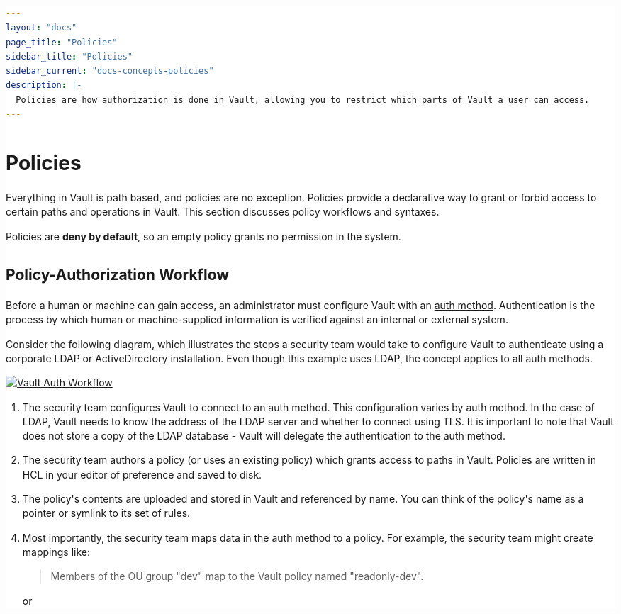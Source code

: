 ```yaml
---
layout: "docs"
page_title: "Policies"
sidebar_title: "Policies"
sidebar_current: "docs-concepts-policies"
description: |-
  Policies are how authorization is done in Vault, allowing you to restrict which parts of Vault a user can access.
---
```


# Policies

Everything in Vault is path based, and policies are no exception. Policies
provide a declarative way to grant or forbid access to certain paths and
operations in Vault. This section discusses policy workflows and syntaxes.

Policies are **deny by default**, so an empty policy grants no permission in the
system.

## Policy-Authorization Workflow

Before a human or machine can gain access, an administrator must configure Vault
with an [auth method](/docs/concepts/auth.html). Authentication is
the process by which human or machine-supplied information is verified against
an internal or external system.

Consider the following diagram, which illustrates the steps a security team
would take to configure Vault to authenticate using a corporate LDAP or
ActiveDirectory installation. Even though this example uses LDAP, the concept
applies to all auth methods.

[![Vault Auth Workflow](/img/vault-policy-workflow.svg)](/img/vault-policy-workflow.svg)

1. The security team configures Vault to connect to an auth method.
This configuration varies by auth method. In the case of LDAP, Vault
needs to know the address of the LDAP server and whether to connect using TLS.
It is important to note that Vault does not store a copy of the LDAP database -
Vault will delegate the authentication to the auth method.

1. The security team authors a policy (or uses an existing policy) which grants
access to paths in Vault. Policies are written in HCL in your editor of
preference and saved to disk.

1. The policy's contents are uploaded and stored in Vault and referenced by name.
You can think of the policy's name as a pointer or symlink to its set of rules.

1. Most importantly, the security team maps data in the auth method to a policy.
For example, the security team might create mappings like:

    > Members of the OU group "dev" map to the Vault policy named "readonly-dev".

    or
